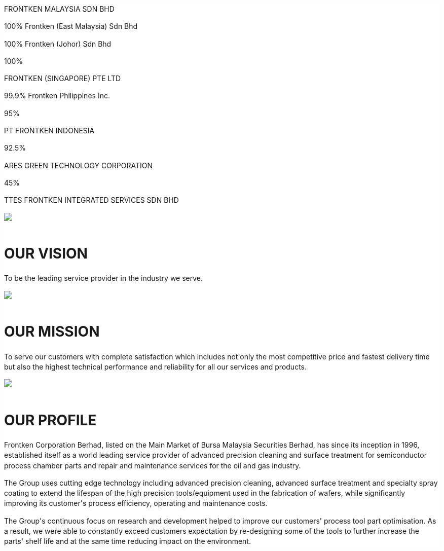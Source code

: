 FRONTKEN MALAYSIA SDN BHD

100% Frontken (East Malaysia) Sdn Bhd

100% Frontken (Johor) Sdn Bhd

100%

FRONTKEN (SINGAPORE) PTE LTD

99.9% Frontken Philippines Inc.

95%

PT FRONTKEN INDONESIA

92.5%

ARES GREEN TECHNOLOGY CORPORATION

45%

TTES FRONTKEN INTEGRATED SERVICES SDN BHD

![](images/d3f0c3bcdd10c90b1ea65e6e7668a78df3edcbda60c71afeacc2436ef9d6215c.jpg)

# OUR VISION

To be the leading service provider in the industry we serve.

![](images/4962ded6eb65bafd296a8e09190c2ab8a6251b8f3c3483890e73be26c115b265.jpg)

# OUR MISSION

To serve our customers with complete satisfaction which includes not only the most competitive price and fastest delivery time but also the highest technical performance and reliability for all our services and products.

![](images/a034cd59dcc0bdbdf014600525cdcd81ab42721ef461d50aad11711c15dd787d.jpg)

# OUR PROFILE

Frontken Corporation Berhad, listed on the Main Market of Bursa Malaysia Securities Berhad, has since its inception in 1996, established itself as a world leading service provider of advanced precision cleaning and surface treatment for semiconductor process chamber parts and repair and maintenance services for the oil and gas industry.

The Group uses cutting edge technology including advanced precision cleaning, advanced surface treatment and specialty spray coating to extend the lifespan of the high precision tools/equipment used in the fabrication of wafers, while significantly improving its customer's process efficiency, operating and maintenance costs.

The Group's continuous focus on research and development helped to improve our customers' process tool part optimisation. As a result, we were able to constantly exceed customers expectation by re-designing some of the tools to further increase the parts' shelf life and at the same time reducing impact on the environment.
